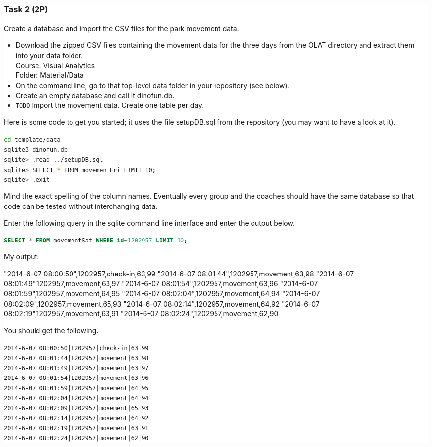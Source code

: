 
### Task 2 (2P)

Create a database and import the CSV files for the park movement data.

- Download the zipped CSV files containing the movement data for the three days from
  the OLAT directory and extract them into your data folder.  
  Course: Visual Analytics  
  Folder: Material/Data
- On the command line, go to that top-level data folder in your repository (see below).
- Create an empty database and call it dinofun.db.
- `TODO` Import the movement data. Create one table per day.

Here is some code to get you started; it uses the file setupDB.sql from the
repository (you may want to have a look at it).

```sh
cd template/data
sqlite3 dinofun.db
sqlite> .read ../setupDB.sql
sqlite> SELECT * FROM movementFri LIMIT 10;
sqlite> .exit
```

Mind the exact spelling of the column names.
Eventually every group and the coaches should have the same database so that
code can be tested without interchanging data.

Enter the following query in the sqlite command line interface and enter the
output below.

```sql
SELECT * FROM movementSat WHERE id=1202957 LIMIT 10;
```

My output:

"2014-6-07 08:00:50",1202957,check-in,63,99
"2014-6-07 08:01:44",1202957,movement,63,98
"2014-6-07 08:01:49",1202957,movement,63,97
"2014-6-07 08:01:54",1202957,movement,63,96
"2014-6-07 08:01:59",1202957,movement,64,95
"2014-6-07 08:02:04",1202957,movement,64,94
"2014-6-07 08:02:09",1202957,movement,65,93
"2014-6-07 08:02:14",1202957,movement,64,92
"2014-6-07 08:02:19",1202957,movement,63,91
"2014-6-07 08:02:24",1202957,movement,62,90

You should get the following.

```
2014-6-07 08:00:50|1202957|check-in|63|99
2014-6-07 08:01:44|1202957|movement|63|98
2014-6-07 08:01:49|1202957|movement|63|97
2014-6-07 08:01:54|1202957|movement|63|96
2014-6-07 08:01:59|1202957|movement|64|95
2014-6-07 08:02:04|1202957|movement|64|94
2014-6-07 08:02:09|1202957|movement|65|93
2014-6-07 08:02:14|1202957|movement|64|92
2014-6-07 08:02:19|1202957|movement|63|91
2014-6-07 08:02:24|1202957|movement|62|90
```
